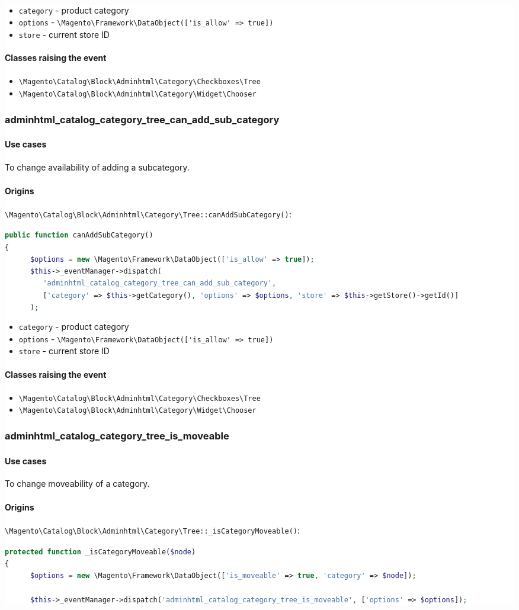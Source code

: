 *  `category` - product category
*  `options` - `\Magento\Framework\DataObject(['is_allow' => true])`
*  `store` - current store ID

#### Classes raising the event

*  `\Magento\Catalog\Block\Adminhtml\Category\Checkboxes\Tree`
*  `\Magento\Catalog\Block\Adminhtml\Category\Widget\Chooser`

### adminhtml_catalog_category_tree_can_add_sub_category

#### Use cases

To change availability of adding a subcategory.

#### Origins

`\Magento\Catalog\Block\Adminhtml\Category\Tree::canAddSubCategory()`:

```php
public function canAddSubCategory()
{
      $options = new \Magento\Framework\DataObject(['is_allow' => true]);
      $this->_eventManager->dispatch(
         'adminhtml_catalog_category_tree_can_add_sub_category',
         ['category' => $this->getCategory(), 'options' => $options, 'store' => $this->getStore()->getId()]
      );
```

*  `category` - product category
*  `options` - `\Magento\Framework\DataObject(['is_allow' => true])`
*  `store` - current store ID

#### Classes raising the event

*  `\Magento\Catalog\Block\Adminhtml\Category\Checkboxes\Tree`
*  `\Magento\Catalog\Block\Adminhtml\Category\Widget\Chooser`

### adminhtml_catalog_category_tree_is_moveable

#### Use cases

To change moveability of a category.

#### Origins

`\Magento\Catalog\Block\Adminhtml\Category\Tree::_isCategoryMoveable()`:

```php
protected function _isCategoryMoveable($node)
{
      $options = new \Magento\Framework\DataObject(['is_moveable' => true, 'category' => $node]);

      $this->_eventManager->dispatch('adminhtml_catalog_category_tree_is_moveable', ['options' => $options]);
```
